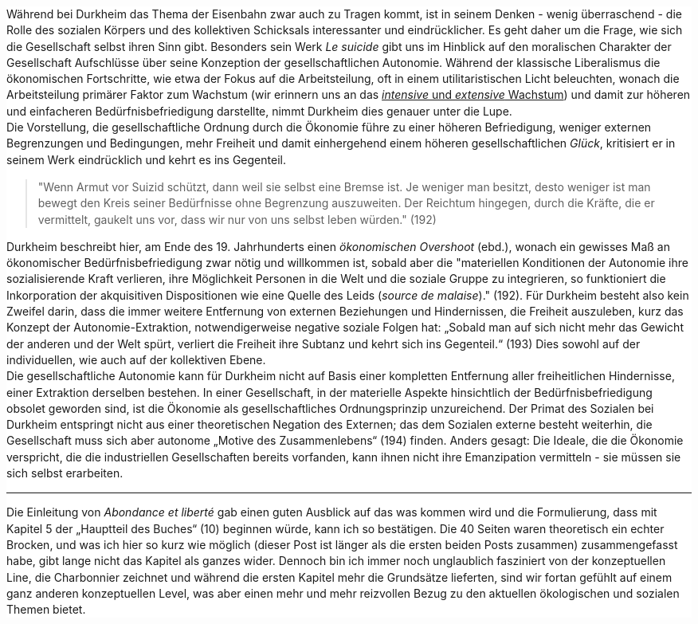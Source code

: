 Während bei Durkheim das Thema der Eisenbahn zwar auch zu Tragen kommt, ist in seinem Denken - wenig überraschend - die Rolle des sozialen Körpers und des kollektiven Schicksals interessanter und eindrücklicher. Es geht daher um die Frage, wie sich die Gesellschaft selbst ihren Sinn gibt. Besonders sein Werk *Le suicide* gibt uns im Hinblick auf den moralischen Charakter der Gesellschaft Aufschlüsse über seine Konzeption der gesellschaftlichen Autonomie. Während der klassische Liberalismus die ökonomischen Fortschritte, wie etwa der Fokus auf die Arbeitsteilung, oft in einem utilitaristischen Licht beleuchten, wonach die Arbeitsteilung primärer Faktor zum Wachstum (wir erinnern uns an das [*intensive* und *extensive* Wachstum](abondance-et-liberte-3)) und damit zur höheren und einfacheren Bedürfnisbefriedigung darstellte, nimmt Durkheim dies genauer unter die Lupe.   
Die Vorstellung, die gesellschaftliche Ordnung durch die Ökonomie führe zu einer höheren Befriedigung, weniger externen Begrenzungen und Bedingungen, mehr Freiheit und damit einhergehend einem höheren gesellschaftlichen *Glück*, kritisiert er in seinem Werk eindrücklich und kehrt es ins Gegenteil. 

> "Wenn Armut vor Suizid schützt, dann weil sie selbst eine Bremse ist. Je weniger man besitzt, desto weniger ist man bewegt den Kreis seiner Bedürfnisse ohne Begrenzung auszuweiten. Der Reichtum hingegen, durch die Kräfte, die er vermittelt, gaukelt uns vor, dass wir nur von uns selbst leben würden." (192)  

Durkheim beschreibt hier, am Ende des 19. Jahrhunderts einen *ökonomischen Overshoot* (ebd.), wonach ein gewisses Maß an ökonomischer Bedürfnisbefriedigung zwar nötig und willkommen ist, sobald aber die "materiellen Konditionen der Autonomie ihre sozialisierende Kraft verlieren, ihre Möglichkeit Personen in die Welt und die soziale Gruppe zu integrieren, so funktioniert die Inkorporation der akquisitiven Dispositionen wie eine Quelle des Leids (*source de malaise*)." (192). Für Durkheim besteht also kein Zweifel darin, dass die immer weitere Entfernung von externen Beziehungen und Hindernissen, die Freiheit auszuleben, kurz das Konzept der Autonomie-Extraktion, notwendigerweise negative soziale Folgen hat: „Sobald man auf sich nicht mehr das Gewicht der anderen und der Welt spürt, verliert die Freiheit ihre Subtanz und kehrt sich ins Gegenteil.“ (193) Dies sowohl auf der individuellen, wie auch auf der kollektiven Ebene.  
Die gesellschaftliche Autonomie kann für Durkheim nicht auf Basis einer kompletten Entfernung aller freiheitlichen Hindernisse, einer Extraktion derselben bestehen. In einer Gesellschaft, in der materielle Aspekte hinsichtlich der Bedürfnisbefriedigung obsolet geworden sind, ist die Ökonomie als gesellschaftliches Ordnungsprinzip unzureichend. Der Primat des Sozialen bei Durkheim entspringt nicht aus einer theoretischen Negation des Externen; das dem Sozialen externe besteht weiterhin, die Gesellschaft muss sich aber autonome „Motive des Zusammenlebens“ (194) finden. Anders gesagt: Die Ideale, die die Ökonomie verspricht, die die industriellen Gesellschaften bereits vorfanden, kann ihnen nicht ihre Emanzipation vermitteln - sie müssen sie sich selbst erarbeiten.

- - - -
Die Einleitung von *Abondance et liberté* gab einen guten Ausblick auf das was kommen wird und die Formulierung, dass mit Kapitel 5 der „Hauptteil des Buches“ (10) beginnen würde, kann ich so bestätigen. Die 40 Seiten waren theoretisch ein echter Brocken, und was ich hier so kurz wie möglich (dieser Post ist länger als die ersten beiden Posts zusammen) zusammengefasst habe, gibt lange nicht das Kapitel als ganzes wider. Dennoch bin ich immer noch unglaublich fasziniert von der konzeptuellen Line, die Charbonnier zeichnet und während die ersten Kapitel mehr die Grundsätze lieferten, sind wir fortan gefühlt auf einem ganz anderen konzeptuellen Level, was aber einen mehr und mehr reizvollen Bezug zu den aktuellen ökologischen und sozialen Themen bietet. 
